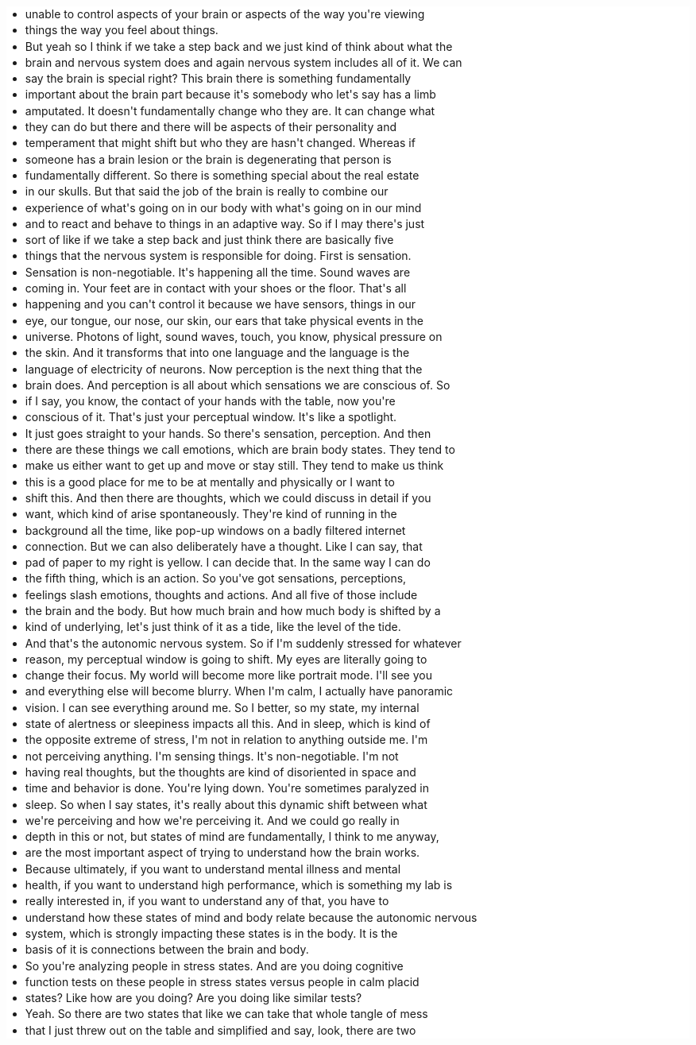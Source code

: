 *  unable to control aspects of your brain or aspects of the way you're viewing
*  things the way you feel about things.
*  But yeah so I think if we take a step back and we just kind of think about what the
*  brain and nervous system does and again nervous system includes all of it. We can
*  say the brain is special right? This brain there is something fundamentally
*  important about the brain part because it's somebody who let's say has a limb
*  amputated. It doesn't fundamentally change who they are. It can change what
*  they can do but there and there will be aspects of their personality and
*  temperament that might shift but who they are hasn't changed. Whereas if
*  someone has a brain lesion or the brain is degenerating that person is
*  fundamentally different. So there is something special about the real estate
*  in our skulls. But that said the job of the brain is really to combine our
*  experience of what's going on in our body with what's going on in our mind
*  and to react and behave to things in an adaptive way. So if I may there's just
*  sort of like if we take a step back and just think there are basically five
*  things that the nervous system is responsible for doing. First is sensation.
*  Sensation is non-negotiable. It's happening all the time. Sound waves are
*  coming in. Your feet are in contact with your shoes or the floor. That's all
*  happening and you can't control it because we have sensors, things in our
*  eye, our tongue, our nose, our skin, our ears that take physical events in the
*  universe. Photons of light, sound waves, touch, you know, physical pressure on
*  the skin. And it transforms that into one language and the language is the
*  language of electricity of neurons. Now perception is the next thing that the
*  brain does. And perception is all about which sensations we are conscious of. So
*  if I say, you know, the contact of your hands with the table, now you're
*  conscious of it. That's just your perceptual window. It's like a spotlight.
*  It just goes straight to your hands. So there's sensation, perception. And then
*  there are these things we call emotions, which are brain body states. They tend to
*  make us either want to get up and move or stay still. They tend to make us think
*  this is a good place for me to be at mentally and physically or I want to
*  shift this. And then there are thoughts, which we could discuss in detail if you
*  want, which kind of arise spontaneously. They're kind of running in the
*  background all the time, like pop-up windows on a badly filtered internet
*  connection. But we can also deliberately have a thought. Like I can say, that
*  pad of paper to my right is yellow. I can decide that. In the same way I can do
*  the fifth thing, which is an action. So you've got sensations, perceptions,
*  feelings slash emotions, thoughts and actions. And all five of those include
*  the brain and the body. But how much brain and how much body is shifted by a
*  kind of underlying, let's just think of it as a tide, like the level of the tide.
*  And that's the autonomic nervous system. So if I'm suddenly stressed for whatever
*  reason, my perceptual window is going to shift. My eyes are literally going to
*  change their focus. My world will become more like portrait mode. I'll see you
*  and everything else will become blurry. When I'm calm, I actually have panoramic
*  vision. I can see everything around me. So I better, so my state, my internal
*  state of alertness or sleepiness impacts all this. And in sleep, which is kind of
*  the opposite extreme of stress, I'm not in relation to anything outside me. I'm
*  not perceiving anything. I'm sensing things. It's non-negotiable. I'm not
*  having real thoughts, but the thoughts are kind of disoriented in space and
*  time and behavior is done. You're lying down. You're sometimes paralyzed in
*  sleep. So when I say states, it's really about this dynamic shift between what
*  we're perceiving and how we're perceiving it. And we could go really in
*  depth in this or not, but states of mind are fundamentally, I think to me anyway,
*  are the most important aspect of trying to understand how the brain works.
*  Because ultimately, if you want to understand mental illness and mental
*  health, if you want to understand high performance, which is something my lab is
*  really interested in, if you want to understand any of that, you have to
*  understand how these states of mind and body relate because the autonomic nervous
*  system, which is strongly impacting these states is in the body. It is the
*  basis of it is connections between the brain and body.
*  So you're analyzing people in stress states. And are you doing cognitive
*  function tests on these people in stress states versus people in calm placid
*  states? Like how are you doing? Are you doing like similar tests?
*  Yeah. So there are two states that like we can take that whole tangle of mess
*  that I just threw out on the table and simplified and say, look, there are two